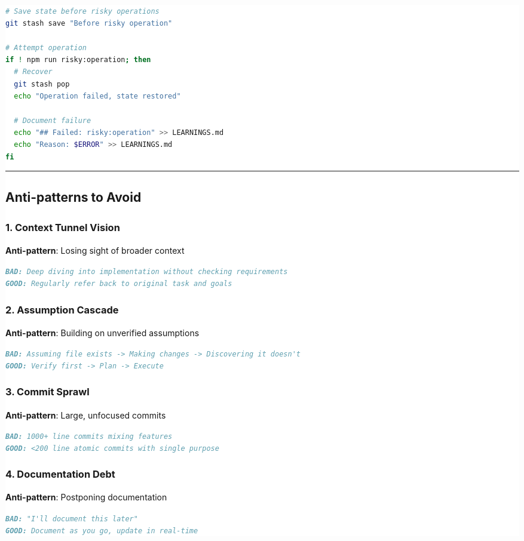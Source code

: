 ```bash
# Save state before risky operations
git stash save "Before risky operation"

# Attempt operation
if ! npm run risky:operation; then
  # Recover
  git stash pop
  echo "Operation failed, state restored"

  # Document failure
  echo "## Failed: risky:operation" >> LEARNINGS.md
  echo "Reason: $ERROR" >> LEARNINGS.md
fi
```

---

## Anti-patterns to Avoid

### 1. Context Tunnel Vision

**Anti-pattern**: Losing sight of broader context

```markdown
BAD: Deep diving into implementation without checking requirements
GOOD: Regularly refer back to original task and goals
```

### 2. Assumption Cascade

**Anti-pattern**: Building on unverified assumptions

```markdown
BAD: Assuming file exists -> Making changes -> Discovering it doesn't
GOOD: Verify first -> Plan -> Execute
```

### 3. Commit Sprawl

**Anti-pattern**: Large, unfocused commits

```markdown
BAD: 1000+ line commits mixing features
GOOD: <200 line atomic commits with single purpose
```

### 4. Documentation Debt

**Anti-pattern**: Postponing documentation

```markdown
BAD: "I'll document this later"
GOOD: Document as you go, update in real-time
```
